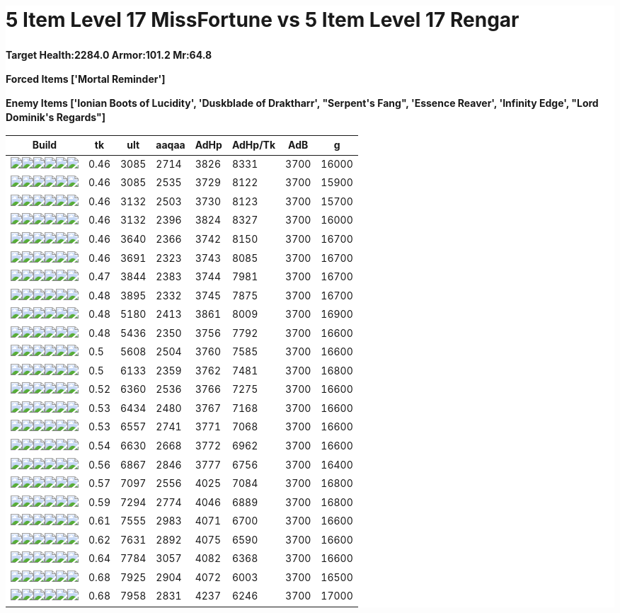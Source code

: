 







# 5 Item Level 17 MissFortune vs 5 Item Level 17 Rengar

**Target Health:2284.0 Armor:101.2 Mr:64.8**


**Forced Items ['Mortal Reminder']**


**Enemy Items ['Ionian Boots of Lucidity', 'Duskblade of Draktharr', "Serpent's Fang", 'Essence Reaver', 'Infinity Edge', "Lord Dominik's Regards"]**




Build | tk | ult | aaqaa | AdHp | AdHp/Tk | AdB | g
-|-|-|-|-|-|-|-
![](/item/6672.png)![](/item/3124.png)![](/item/3153.png)![](/item/3115.png)![](/item/3033.png)![](/item/1001.png)|0.46|3085|2714|3826|8331|3700|16000
![](/item/6672.png)![](/item/3124.png)![](/item/3091.png)![](/item/3033.png)![](/item/3115.png)![](/item/1001.png)|0.46|3085|2535|3729|8122|3700|15900
![](/item/6672.png)![](/item/3124.png)![](/item/3087.png)![](/item/3115.png)![](/item/3033.png)![](/item/1001.png)|0.46|3132|2503|3730|8123|3700|15700
![](/item/3087.png)![](/item/3033.png)![](/item/3115.png)![](/item/3153.png)![](/item/3124.png)![](/item/1001.png)|0.46|3132|2396|3824|8327|3700|16000
![](/item/3085.png)![](/item/3033.png)![](/item/3091.png)![](/item/6672.png)![](/item/6671.png)![](/item/1038.png)|0.46|3640|2366|3742|8150|3700|16700
![](/item/3085.png)![](/item/3033.png)![](/item/3087.png)![](/item/3091.png)![](/item/6671.png)![](/item/1038.png)|0.46|3691|2323|3743|8085|3700|16700
![](/item/3046.png)![](/item/3033.png)![](/item/3091.png)![](/item/6672.png)![](/item/6671.png)![](/item/1038.png)|0.47|3844|2383|3744|7981|3700|16700
![](/item/3046.png)![](/item/3033.png)![](/item/3087.png)![](/item/3091.png)![](/item/6671.png)![](/item/1038.png)|0.48|3895|2332|3745|7875|3700|16700
![](/item/3142.png)![](/item/3033.png)![](/item/6672.png)![](/item/3153.png)![](/item/3115.png)![](/item/1038.png)|0.48|5180|2413|3861|8009|3700|16900
![](/item/3142.png)![](/item/3033.png)![](/item/6672.png)![](/item/3087.png)![](/item/3115.png)![](/item/1038.png)|0.48|5436|2350|3756|7792|3700|16600
![](/item/3142.png)![](/item/3033.png)![](/item/6672.png)![](/item/3087.png)![](/item/3091.png)![](/item/1038.png)|0.5|5608|2504|3760|7585|3700|16600
![](/item/3142.png)![](/item/6676.png)![](/item/3091.png)![](/item/3033.png)![](/item/3115.png)![](/item/1038.png)|0.5|6133|2359|3762|7481|3700|16800
![](/item/3142.png)![](/item/3033.png)![](/item/6672.png)![](/item/6676.png)![](/item/3115.png)![](/item/1038.png)|0.52|6360|2536|3766|7275|3700|16600
![](/item/3142.png)![](/item/3033.png)![](/item/3087.png)![](/item/6676.png)![](/item/3115.png)![](/item/1038.png)|0.53|6434|2480|3767|7168|3700|16600
![](/item/3142.png)![](/item/6676.png)![](/item/3091.png)![](/item/3033.png)![](/item/6672.png)![](/item/1038.png)|0.53|6557|2741|3771|7068|3700|16600
![](/item/3142.png)![](/item/6676.png)![](/item/3091.png)![](/item/3033.png)![](/item/3087.png)![](/item/1038.png)|0.54|6630|2668|3772|6962|3700|16600
![](/item/3142.png)![](/item/6676.png)![](/item/6672.png)![](/item/3087.png)![](/item/3033.png)![](/item/1038.png)|0.56|6867|2846|3777|6756|3700|16400
![](/item/3142.png)![](/item/6676.png)![](/item/3033.png)![](/item/3072.png)![](/item/3115.png)![](/item/1038.png)|0.57|7097|2556|4025|7084|3700|16800
![](/item/3142.png)![](/item/6676.png)![](/item/3091.png)![](/item/3033.png)![](/item/3072.png)![](/item/1038.png)|0.59|7294|2774|4046|6889|3700|16800
![](/item/3142.png)![](/item/3033.png)![](/item/6672.png)![](/item/6676.png)![](/item/3072.png)![](/item/1038.png)|0.61|7555|2983|4071|6700|3700|16600
![](/item/3142.png)![](/item/3033.png)![](/item/3087.png)![](/item/6676.png)![](/item/3072.png)![](/item/1038.png)|0.62|7631|2892|4075|6590|3700|16600
![](/item/3142.png)![](/item/3033.png)![](/item/3095.png)![](/item/6676.png)![](/item/3072.png)![](/item/1038.png)|0.64|7784|3057|4082|6368|3700|16600
![](/item/3142.png)![](/item/6676.png)![](/item/3033.png)![](/item/3072.png)![](/item/3004.png)![](/item/1038.png)|0.68|7925|2904|4072|6003|3700|16500
![](/item/3142.png)![](/item/6676.png)![](/item/3033.png)![](/item/3072.png)![](/item/3074.png)![](/item/1038.png)|0.68|7958|2831|4237|6246|3700|17000
